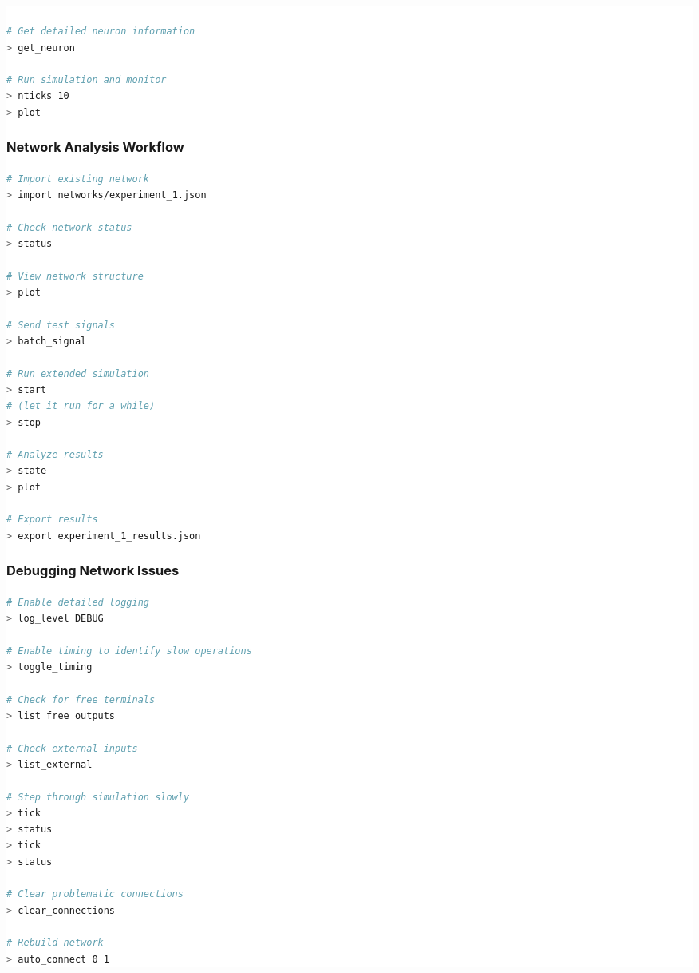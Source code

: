 ```bash

# Get detailed neuron information
> get_neuron

# Run simulation and monitor
> nticks 10
> plot
```

### Network Analysis Workflow

```bash
# Import existing network
> import networks/experiment_1.json

# Check network status
> status

# View network structure
> plot

# Send test signals
> batch_signal

# Run extended simulation
> start
# (let it run for a while)
> stop

# Analyze results
> state
> plot

# Export results
> export experiment_1_results.json
```

### Debugging Network Issues

```bash
# Enable detailed logging
> log_level DEBUG

# Enable timing to identify slow operations
> toggle_timing

# Check for free terminals
> list_free_outputs

# Check external inputs
> list_external

# Step through simulation slowly
> tick
> status
> tick
> status

# Clear problematic connections
> clear_connections

# Rebuild network
> auto_connect 0 1
```
